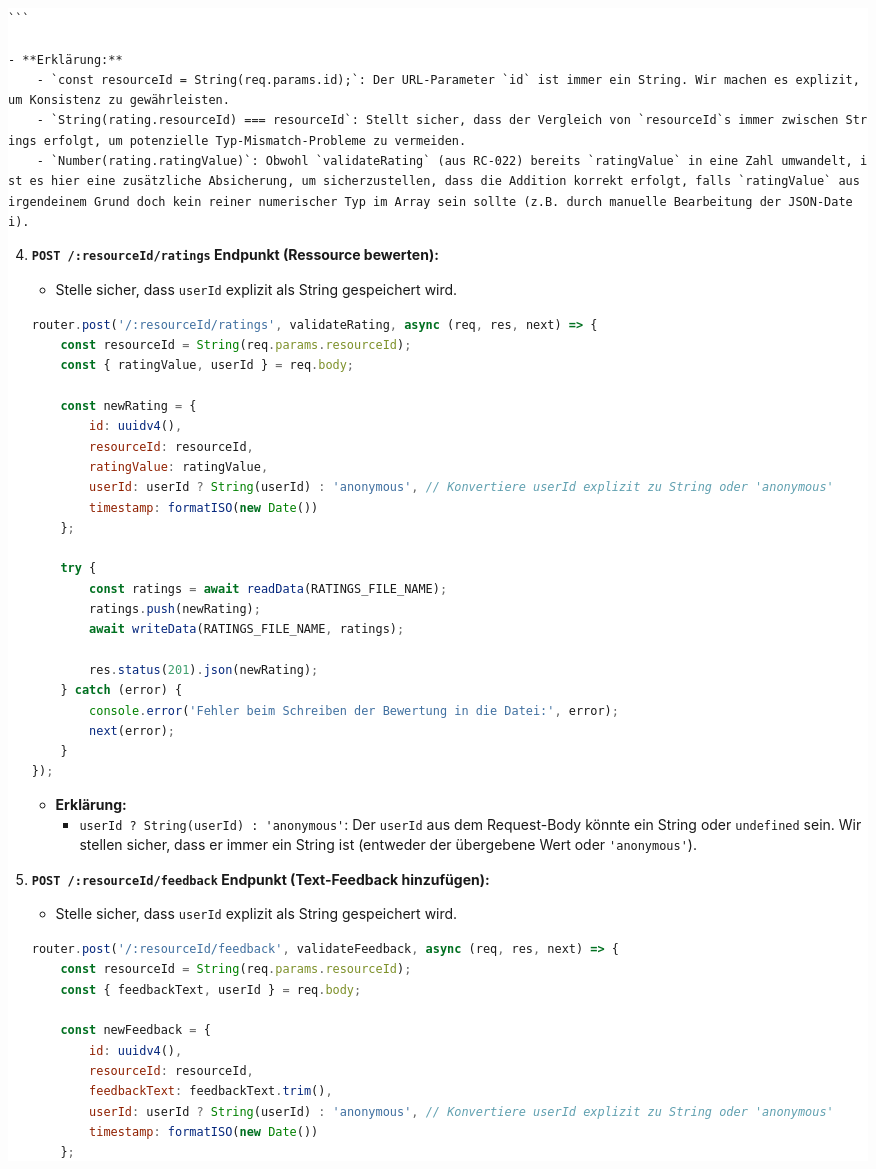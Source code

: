     ```
    
    - **Erklärung:**
        - `const resourceId = String(req.params.id);`: Der URL-Parameter `id` ist immer ein String. Wir machen es explizit, um Konsistenz zu gewährleisten.
        - `String(rating.resourceId) === resourceId`: Stellt sicher, dass der Vergleich von `resourceId`s immer zwischen Strings erfolgt, um potenzielle Typ-Mismatch-Probleme zu vermeiden.
        - `Number(rating.ratingValue)`: Obwohl `validateRating` (aus RC-022) bereits `ratingValue` in eine Zahl umwandelt, ist es hier eine zusätzliche Absicherung, um sicherzustellen, dass die Addition korrekt erfolgt, falls `ratingValue` aus irgendeinem Grund doch kein reiner numerischer Typ im Array sein sollte (z.B. durch manuelle Bearbeitung der JSON-Datei).
4. **`POST /:resourceId/ratings` Endpunkt (Ressource bewerten):**
    - Stelle sicher, dass `userId` explizit als String gespeichert wird.
    
    ```jsx
    router.post('/:resourceId/ratings', validateRating, async (req, res, next) => {
        const resourceId = String(req.params.resourceId);
        const { ratingValue, userId } = req.body;
    
        const newRating = {
            id: uuidv4(),
            resourceId: resourceId,
            ratingValue: ratingValue,
            userId: userId ? String(userId) : 'anonymous', // Konvertiere userId explizit zu String oder 'anonymous'
            timestamp: formatISO(new Date())
        };
    
        try {
            const ratings = await readData(RATINGS_FILE_NAME);
            ratings.push(newRating);
            await writeData(RATINGS_FILE_NAME, ratings);
    
            res.status(201).json(newRating);
        } catch (error) {
            console.error('Fehler beim Schreiben der Bewertung in die Datei:', error);
            next(error);
        }
    });
    
    ```
    
    - **Erklärung:**
        - `userId ? String(userId) : 'anonymous'`: Der `userId` aus dem Request-Body könnte ein String oder `undefined` sein. Wir stellen sicher, dass er immer ein String ist (entweder der übergebene Wert oder `'anonymous'`).
5. **`POST /:resourceId/feedback` Endpunkt (Text-Feedback hinzufügen):**
    - Stelle sicher, dass `userId` explizit als String gespeichert wird.
    
    ```jsx
    router.post('/:resourceId/feedback', validateFeedback, async (req, res, next) => {
        const resourceId = String(req.params.resourceId);
        const { feedbackText, userId } = req.body;
    
        const newFeedback = {
            id: uuidv4(),
            resourceId: resourceId,
            feedbackText: feedbackText.trim(),
            userId: userId ? String(userId) : 'anonymous', // Konvertiere userId explizit zu String oder 'anonymous'
            timestamp: formatISO(new Date())
        };
    